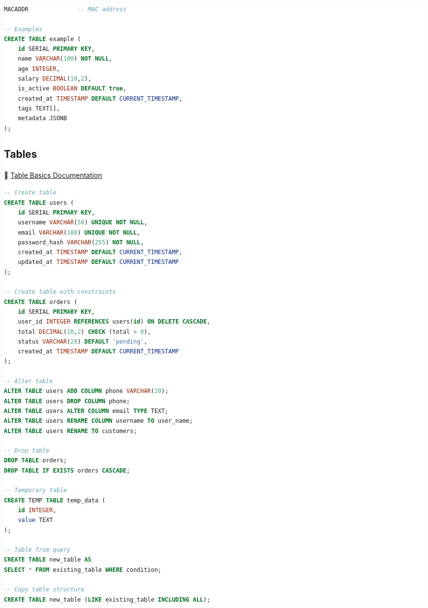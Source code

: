```sql
MACADDR              -- MAC address

-- Examples
CREATE TABLE example (
    id SERIAL PRIMARY KEY,
    name VARCHAR(100) NOT NULL,
    age INTEGER,
    salary DECIMAL(10,2),
    is_active BOOLEAN DEFAULT true,
    created_at TIMESTAMP DEFAULT CURRENT_TIMESTAMP,
    tags TEXT[],
    metadata JSONB
);
```

## Tables

📖 <a href="https://www.postgresql.org/docs/current/ddl-basics.html" target="_blank">Table Basics Documentation</a>

```sql
-- Create table
CREATE TABLE users (
    id SERIAL PRIMARY KEY,
    username VARCHAR(50) UNIQUE NOT NULL,
    email VARCHAR(100) UNIQUE NOT NULL,
    password_hash VARCHAR(255) NOT NULL,
    created_at TIMESTAMP DEFAULT CURRENT_TIMESTAMP,
    updated_at TIMESTAMP DEFAULT CURRENT_TIMESTAMP
);

-- Create table with constraints
CREATE TABLE orders (
    id SERIAL PRIMARY KEY,
    user_id INTEGER REFERENCES users(id) ON DELETE CASCADE,
    total DECIMAL(10,2) CHECK (total > 0),
    status VARCHAR(20) DEFAULT 'pending',
    created_at TIMESTAMP DEFAULT CURRENT_TIMESTAMP
);

-- Alter table
ALTER TABLE users ADD COLUMN phone VARCHAR(20);
ALTER TABLE users DROP COLUMN phone;
ALTER TABLE users ALTER COLUMN email TYPE TEXT;
ALTER TABLE users RENAME COLUMN username TO user_name;
ALTER TABLE users RENAME TO customers;

-- Drop table
DROP TABLE orders;
DROP TABLE IF EXISTS orders CASCADE;

-- Temporary table
CREATE TEMP TABLE temp_data (
    id INTEGER,
    value TEXT
);

-- Table from query
CREATE TABLE new_table AS 
SELECT * FROM existing_table WHERE condition;

-- Copy table structure
CREATE TABLE new_table (LIKE existing_table INCLUDING ALL);
```